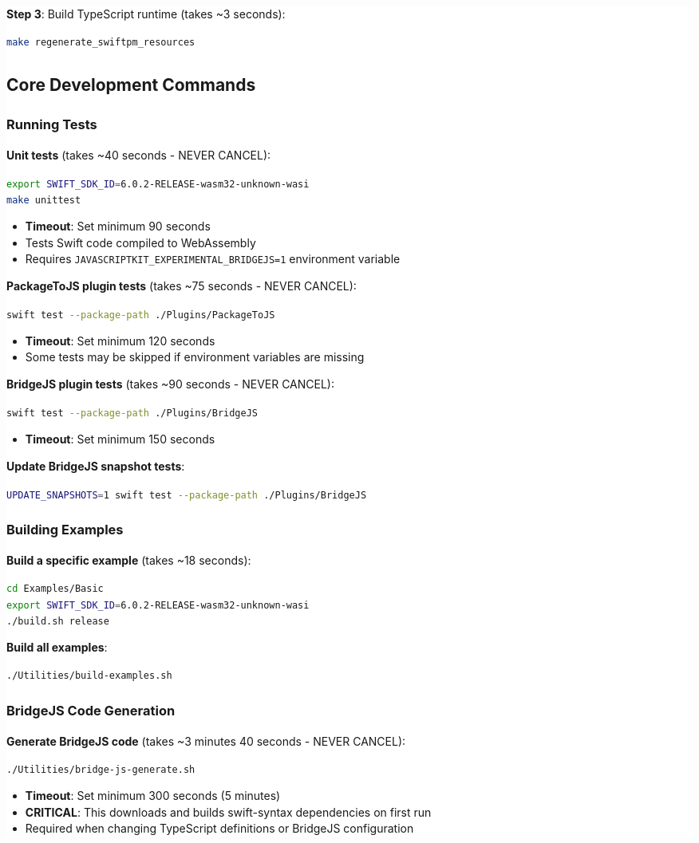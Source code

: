 **Step 3**: Build TypeScript runtime (takes ~3 seconds):
```bash
make regenerate_swiftpm_resources
```

## Core Development Commands

### Running Tests

**Unit tests** (takes ~40 seconds - NEVER CANCEL):
```bash
export SWIFT_SDK_ID=6.0.2-RELEASE-wasm32-unknown-wasi
make unittest
```
- **Timeout**: Set minimum 90 seconds
- Tests Swift code compiled to WebAssembly
- Requires `JAVASCRIPTKIT_EXPERIMENTAL_BRIDGEJS=1` environment variable

**PackageToJS plugin tests** (takes ~75 seconds - NEVER CANCEL):
```bash
swift test --package-path ./Plugins/PackageToJS
```
- **Timeout**: Set minimum 120 seconds
- Some tests may be skipped if environment variables are missing

**BridgeJS plugin tests** (takes ~90 seconds - NEVER CANCEL):
```bash
swift test --package-path ./Plugins/BridgeJS
```
- **Timeout**: Set minimum 150 seconds

**Update BridgeJS snapshot tests**:
```bash
UPDATE_SNAPSHOTS=1 swift test --package-path ./Plugins/BridgeJS
```

### Building Examples

**Build a specific example** (takes ~18 seconds):
```bash
cd Examples/Basic
export SWIFT_SDK_ID=6.0.2-RELEASE-wasm32-unknown-wasi
./build.sh release
```

**Build all examples**:
```bash
./Utilities/build-examples.sh
```

### BridgeJS Code Generation

**Generate BridgeJS code** (takes ~3 minutes 40 seconds - NEVER CANCEL):
```bash
./Utilities/bridge-js-generate.sh
```
- **Timeout**: Set minimum 300 seconds (5 minutes)
- **CRITICAL**: This downloads and builds swift-syntax dependencies on first run
- Required when changing TypeScript definitions or BridgeJS configuration

